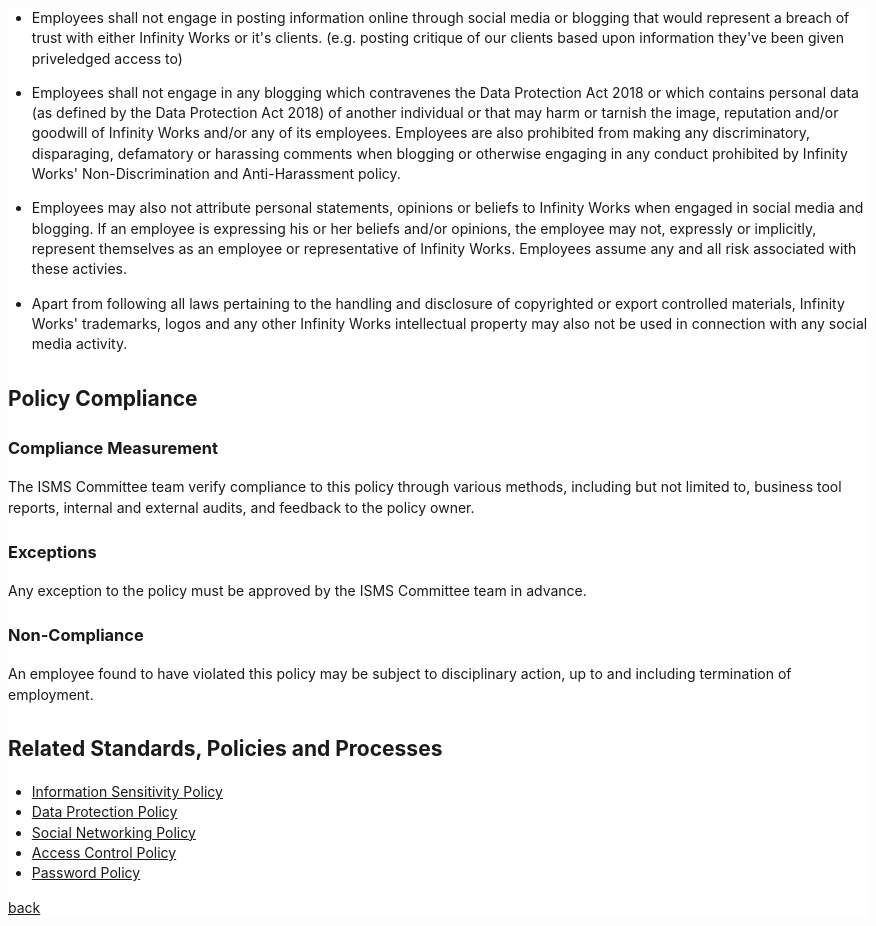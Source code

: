 - Employees shall not engage in posting information online through social media or blogging that would represent a breach of trust with either Infinity Works or it's clients. (e.g. posting critique of our clients based upon information they've been given priveledged access to)

- Employees shall not engage in any blogging which contravenes the Data Protection Act 2018 or which contains personal data (as defined by the Data Protection Act 2018) of another individual or that may harm or tarnish the image, reputation and/or goodwill of Infinity Works and/or any of its employees. Employees are also prohibited from making any discriminatory, disparaging, defamatory or harassing comments when blogging or otherwise engaging in any conduct prohibited by Infinity Works' Non-Discrimination and Anti-Harassment policy.

- Employees may also not attribute personal statements, opinions or beliefs to Infinity Works when engaged in social media and blogging. If an employee is expressing his or her beliefs and/or opinions, the employee may not, expressly or implicitly, represent themselves as an employee or representative of Infinity Works. Employees assume any and all risk associated with these activies.

- Apart from following all laws pertaining to the handling and disclosure of copyrighted or export controlled materials, Infinity Works' trademarks, logos and any other Infinity Works intellectual property may also not be used in connection with any social media activity.

## Policy Compliance

### Compliance Measurement

The ISMS Committee team  verify compliance to this policy through various methods, including but not limited to, business tool reports, internal and external audits, and feedback to the policy owner.

### Exceptions

Any exception to the policy must be approved by the ISMS Committee team in advance.

### Non-Compliance

An employee found to have violated this policy may be subject to disciplinary action, up to and including termination of employment.

## Related Standards, Policies and Processes

- [Information Sensitivity Policy](../informationsensitivity/readme.md)
- [Data Protection Policy](../../ISO-9001/DataProtectionPolicy/readme.md)
- [Social Networking Policy](../socialnetworking/readme.md)
- [Access Control Policy](../accesscontrol/readme.md)
- [Password Policy](../password/readme.md)

[back](../README.md#a-z-policies)

